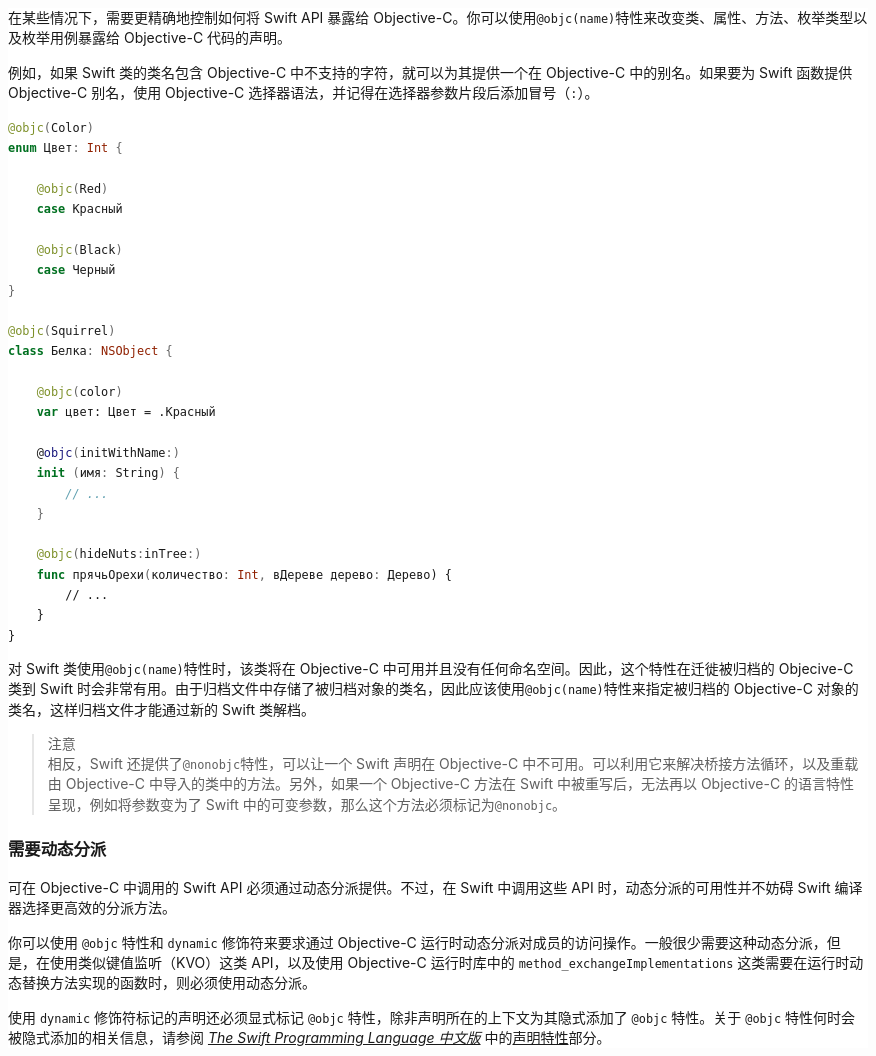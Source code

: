 在某些情况下，需要更精确地控制如何将 Swift API 暴露给 Objective-C。你可以使用`@objc(name)`特性来改变类、属性、方法、枚举类型以及枚举用例暴露给 Objective-C 代码的声明。

例如，如果 Swift 类的类名包含 Objective-C 中不支持的字符，就可以为其提供一个在 Objective-C 中的别名。如果要为 Swift 函数提供 Objective-C 别名，使用 Objective-C 选择器语法，并记得在选择器参数片段后添加冒号（`:`）。

```swift
@objc(Color)
enum Цвет: Int {

    @objc(Red)
    case Красный

    @objc(Black)
    case Черный
}

@objc(Squirrel)
class Белка: NSObject {

    @objc(color)
    var цвет: Цвет = .Красный

    @objc(initWithName:)
    init (имя: String) {
        // ...
    }

    @objc(hideNuts:inTree:)
    func прячьОрехи(количество: Int, вДереве дерево: Дерево) {
        // ...
    }
}
```

对 Swift 类使用`@objc(name)`特性时，该类将在 Objective-C 中可用并且没有任何命名空间。因此，这个特性在迁徙被归档的 Objecive-C 类到 Swift 时会非常有用。由于归档文件中存储了被归档对象的类名，因此应该使用`@objc(name)`特性来指定被归档的 Objective-C 对象的类名，这样归档文件才能通过新的 Swift 类解档。

> 注意  
> 相反，Swift 还提供了`@nonobjc`特性，可以让一个 Swift 声明在 Objective-C 中不可用。可以利用它来解决桥接方法循环，以及重载由 Objective-C 中导入的类中的方法。另外，如果一个 Objective-C 方法在 Swift 中被重写后，无法再以 Objective-C 的语言特性呈现，例如将参数变为了 Swift 中的可变参数，那么这个方法必须标记为`@nonobjc`。

<a name="requiring_dynamic_dispatch"></a>
### 需要动态分派

可在 Objective-C 中调用的 Swift API 必须通过动态分派提供。不过，在 Swift 中调用这些 API 时，动态分派的可用性并不妨碍 Swift 编译器选择更高效的分派方法。

你可以使用 `@objc` 特性和 `dynamic` 修饰符来要求通过 Objective-C 运行时动态分派对成员的访问操作。一般很少需要这种动态分派，但是，在使用类似键值监听（KVO）这类 API，以及使用 Objective-C 运行时库中的 `method_exchangeImplementations` 这类需要在运行时动态替换方法实现的函数时，则必须使用动态分派。

使用 `dynamic` 修饰符标记的声明还必须显式标记 `@objc` 特性，除非声明所在的上下文为其隐式添加了 `@objc` 特性。关于 `@objc` 特性何时会被隐式添加的相关信息，请参阅 [*The Swift Programming Language 中文版*](http://wiki.jikexueyuan.com/project/swift) 中的[声明特性](http://wiki.jikexueyuan.com/project/swift/chapter3/06_Attributes.html#declaration_attributes)部分。
